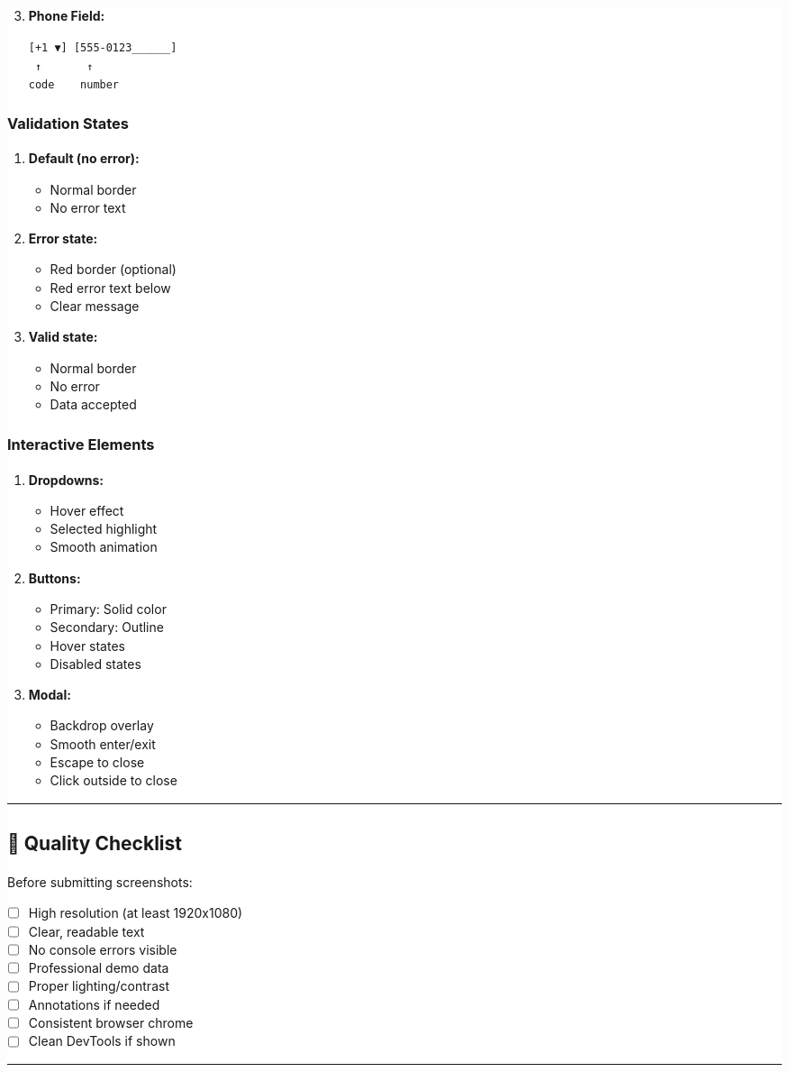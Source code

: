 3. **Phone Field:**
   ```
   [+1 ▼] [555-0123______]
    ↑       ↑
   code    number
   ```

### Validation States
1. **Default (no error):**
   - Normal border
   - No error text

2. **Error state:**
   - Red border (optional)
   - Red error text below
   - Clear message

3. **Valid state:**
   - Normal border
   - No error
   - Data accepted

### Interactive Elements
1. **Dropdowns:**
   - Hover effect
   - Selected highlight
   - Smooth animation

2. **Buttons:**
   - Primary: Solid color
   - Secondary: Outline
   - Hover states
   - Disabled states

3. **Modal:**
   - Backdrop overlay
   - Smooth enter/exit
   - Escape to close
   - Click outside to close

---

## 🎯 Quality Checklist

Before submitting screenshots:
- [ ] High resolution (at least 1920x1080)
- [ ] Clear, readable text
- [ ] No console errors visible
- [ ] Professional demo data
- [ ] Proper lighting/contrast
- [ ] Annotations if needed
- [ ] Consistent browser chrome
- [ ] Clean DevTools if shown

---